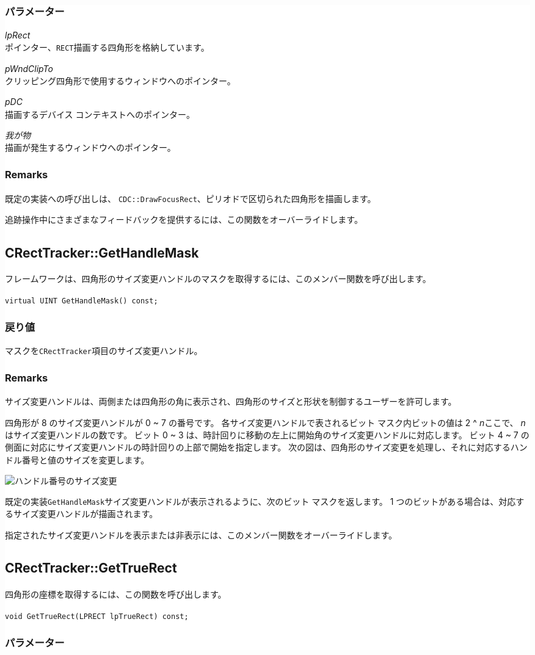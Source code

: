 ### <a name="parameters"></a>パラメーター

*lpRect*<br/>
ポインター、`RECT`描画する四角形を格納しています。

*pWndClipTo*<br/>
クリッピング四角形で使用するウィンドウへのポインター。

*pDC*<br/>
描画するデバイス コンテキストへのポインター。

*我が物*<br/>
描画が発生するウィンドウへのポインター。

### <a name="remarks"></a>Remarks

既定の実装への呼び出しは、 `CDC::DrawFocusRect`、ピリオドで区切られた四角形を描画します。

追跡操作中にさまざまなフィードバックを提供するには、この関数をオーバーライドします。

##  <a name="gethandlemask"></a>  CRectTracker::GetHandleMask

フレームワークは、四角形のサイズ変更ハンドルのマスクを取得するには、このメンバー関数を呼び出します。

```
virtual UINT GetHandleMask() const;
```

### <a name="return-value"></a>戻り値

マスクを`CRectTracker`項目のサイズ変更ハンドル。

### <a name="remarks"></a>Remarks

サイズ変更ハンドルは、両側または四角形の角に表示され、四角形のサイズと形状を制御するユーザーを許可します。

四角形が 8 のサイズ変更ハンドルが 0 ~ 7 の番号です。 各サイズ変更ハンドルで表されるビット マスク内ビットの値は 2 ^ *n*ここで、 *n*はサイズ変更ハンドルの数です。 ビット 0 ~ 3 は、時計回りに移動の左上に開始角のサイズ変更ハンドルに対応します。 ビット 4 ~ 7 の側面に対応にサイズ変更ハンドルの時計回りの上部で開始を指定します。 次の図は、四角形のサイズ変更を処理し、それに対応するハンドル番号と値のサイズを変更します。

![ハンドル番号のサイズ変更](../../mfc/reference/media/vc35dp1.gif "サイズ変更ハンドルの番号")

既定の実装`GetHandleMask`サイズ変更ハンドルが表示されるように、次のビット マスクを返します。 1 つのビットがある場合は、対応するサイズ変更ハンドルが描画されます。

指定されたサイズ変更ハンドルを表示または非表示には、このメンバー関数をオーバーライドします。

##  <a name="gettruerect"></a>  CRectTracker::GetTrueRect

四角形の座標を取得するには、この関数を呼び出します。

```
void GetTrueRect(LPRECT lpTrueRect) const;
```

### <a name="parameters"></a>パラメーター

